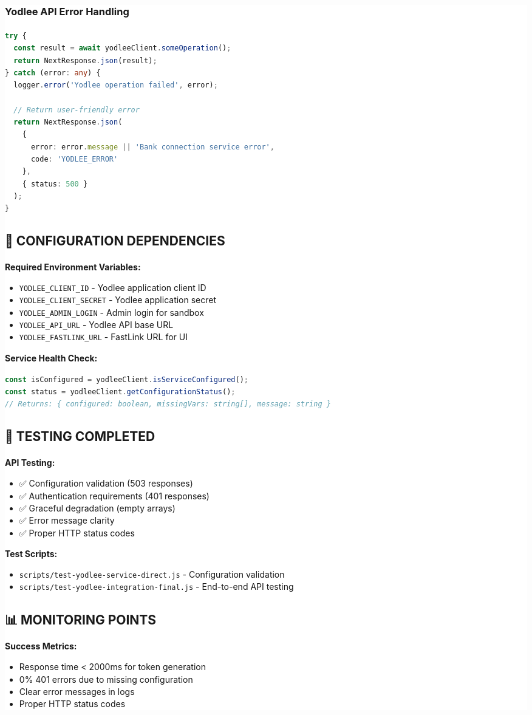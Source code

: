 ### Yodlee API Error Handling
```typescript
try {
  const result = await yodleeClient.someOperation();
  return NextResponse.json(result);
} catch (error: any) {
  logger.error('Yodlee operation failed', error);
  
  // Return user-friendly error
  return NextResponse.json(
    { 
      error: error.message || 'Bank connection service error',
      code: 'YODLEE_ERROR'
    },
    { status: 500 }
  );
}
```

## 🔧 CONFIGURATION DEPENDENCIES

**Required Environment Variables:**
- `YODLEE_CLIENT_ID` - Yodlee application client ID
- `YODLEE_CLIENT_SECRET` - Yodlee application secret
- `YODLEE_ADMIN_LOGIN` - Admin login for sandbox
- `YODLEE_API_URL` - Yodlee API base URL
- `YODLEE_FASTLINK_URL` - FastLink URL for UI

**Service Health Check:**
```typescript
const isConfigured = yodleeClient.isServiceConfigured();
const status = yodleeClient.getConfigurationStatus();
// Returns: { configured: boolean, missingVars: string[], message: string }
```

## 🧪 TESTING COMPLETED

**API Testing:**
- ✅ Configuration validation (503 responses)
- ✅ Authentication requirements (401 responses)
- ✅ Graceful degradation (empty arrays)
- ✅ Error message clarity
- ✅ Proper HTTP status codes

**Test Scripts:**
- `scripts/test-yodlee-service-direct.js` - Configuration validation
- `scripts/test-yodlee-integration-final.js` - End-to-end API testing

## 📊 MONITORING POINTS

**Success Metrics:**
- Response time < 2000ms for token generation
- 0% 401 errors due to missing configuration
- Clear error messages in logs
- Proper HTTP status codes
